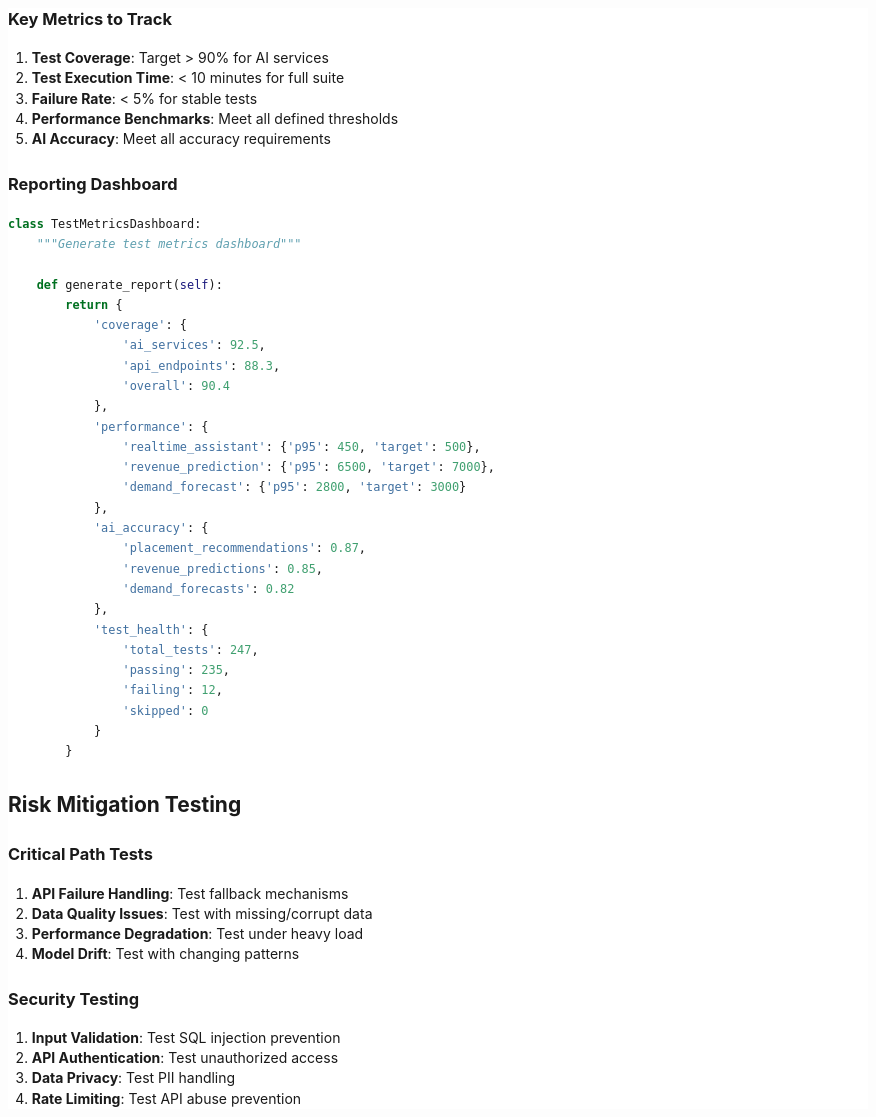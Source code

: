 ### Key Metrics to Track
1. **Test Coverage**: Target > 90% for AI services
2. **Test Execution Time**: < 10 minutes for full suite
3. **Failure Rate**: < 5% for stable tests
4. **Performance Benchmarks**: Meet all defined thresholds
5. **AI Accuracy**: Meet all accuracy requirements

### Reporting Dashboard

```python
class TestMetricsDashboard:
    """Generate test metrics dashboard"""
    
    def generate_report(self):
        return {
            'coverage': {
                'ai_services': 92.5,
                'api_endpoints': 88.3,
                'overall': 90.4
            },
            'performance': {
                'realtime_assistant': {'p95': 450, 'target': 500},
                'revenue_prediction': {'p95': 6500, 'target': 7000},
                'demand_forecast': {'p95': 2800, 'target': 3000}
            },
            'ai_accuracy': {
                'placement_recommendations': 0.87,
                'revenue_predictions': 0.85,
                'demand_forecasts': 0.82
            },
            'test_health': {
                'total_tests': 247,
                'passing': 235,
                'failing': 12,
                'skipped': 0
            }
        }
```

## Risk Mitigation Testing

### Critical Path Tests
1. **API Failure Handling**: Test fallback mechanisms
2. **Data Quality Issues**: Test with missing/corrupt data
3. **Performance Degradation**: Test under heavy load
4. **Model Drift**: Test with changing patterns

### Security Testing
1. **Input Validation**: Test SQL injection prevention
2. **API Authentication**: Test unauthorized access
3. **Data Privacy**: Test PII handling
4. **Rate Limiting**: Test API abuse prevention
